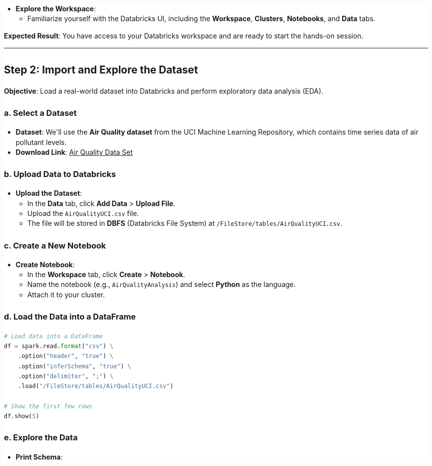 - **Explore the Workspace**:
  - Familiarize yourself with the Databricks UI, including the **Workspace**, **Clusters**, **Notebooks**, and **Data** tabs.

**Expected Result**: You have access to your Databricks workspace and are ready to start the hands-on session.

---

## Step 2: Import and Explore the Dataset

**Objective**: Load a real-world dataset into Databricks and perform exploratory data analysis (EDA).

### **a. Select a Dataset**

- **Dataset**: We'll use the **Air Quality dataset** from the UCI Machine Learning Repository, which contains time series data of air pollutant levels.
- **Download Link**: [Air Quality Data Set](https://archive.ics.uci.edu/ml/datasets/Air+Quality)

### **b. Upload Data to Databricks**

- **Upload the Dataset**:
  - In the **Data** tab, click **Add Data** > **Upload File**.
  - Upload the `AirQualityUCI.csv` file.
  - The file will be stored in **DBFS** (Databricks File System) at `/FileStore/tables/AirQualityUCI.csv`.

### **c. Create a New Notebook**

- **Create Notebook**:
  - In the **Workspace** tab, click **Create** > **Notebook**.
  - Name the notebook (e.g., `AirQualityAnalysis`) and select **Python** as the language.
  - Attach it to your cluster.

### **d. Load the Data into a DataFrame**

```python
# Load data into a DataFrame
df = spark.read.format("csv") \
    .option("header", "true") \
    .option("inferSchema", "true") \
    .option("delimiter", ";") \
    .load("/FileStore/tables/AirQualityUCI.csv")

# Show the first few rows
df.show(5)
```

### **e. Explore the Data**

- **Print Schema**:
